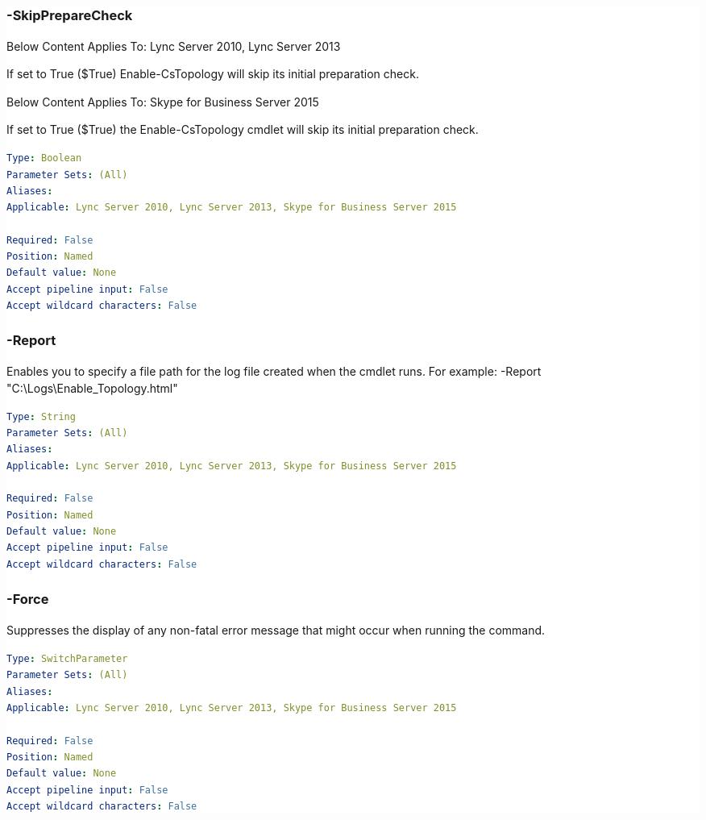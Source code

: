 ### -SkipPrepareCheck
Below Content Applies To: Lync Server 2010, Lync Server 2013

If set to True ($True) Enable-CsTopology will skip its initial preparation check.



Below Content Applies To: Skype for Business Server 2015

If set to True ($True) the Enable-CsTopology cmdlet will skip its initial preparation check.



```yaml
Type: Boolean
Parameter Sets: (All)
Aliases: 
Applicable: Lync Server 2010, Lync Server 2013, Skype for Business Server 2015

Required: False
Position: Named
Default value: None
Accept pipeline input: False
Accept wildcard characters: False
```

### -Report
Enables you to specify a file path for the log file created when the cmdlet runs.
For example: -Report "C:\Logs\Enable_Topology.html"

```yaml
Type: String
Parameter Sets: (All)
Aliases: 
Applicable: Lync Server 2010, Lync Server 2013, Skype for Business Server 2015

Required: False
Position: Named
Default value: None
Accept pipeline input: False
Accept wildcard characters: False
```

### -Force
Suppresses the display of any non-fatal error message that might occur when running the command.

```yaml
Type: SwitchParameter
Parameter Sets: (All)
Aliases: 
Applicable: Lync Server 2010, Lync Server 2013, Skype for Business Server 2015

Required: False
Position: Named
Default value: None
Accept pipeline input: False
Accept wildcard characters: False
```
